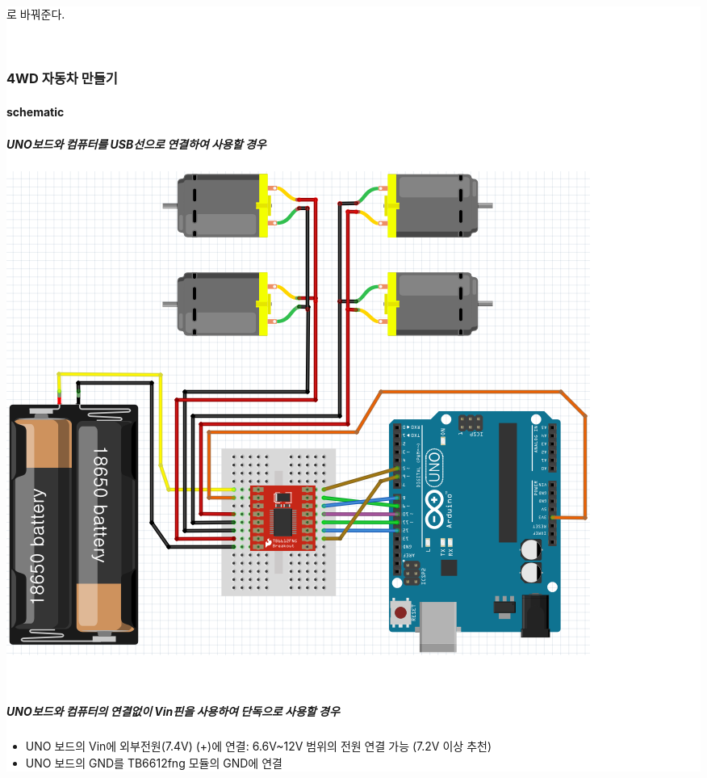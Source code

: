 로 바꿔준다.

<br>

### 4WD 자동차 만들기

#### schematic

##### UNO보드와 컴퓨터를 USB선으로 연결하여 사용할 경우

![](../image/4wd-04.png)

<br>

##### UNO보드와 컴퓨터의 연결없이 Vin핀을 사용하여 단독으로 사용할 경우

* UNO 보드의 Vin에 외부전원(7.4V) (+)에 연결: 6.6V~12V 범위의 전원 연결 가능 (7.2V 이상 추천)
* UNO 보드의 GND를 TB6612fng 모듈의 GND에 연결
